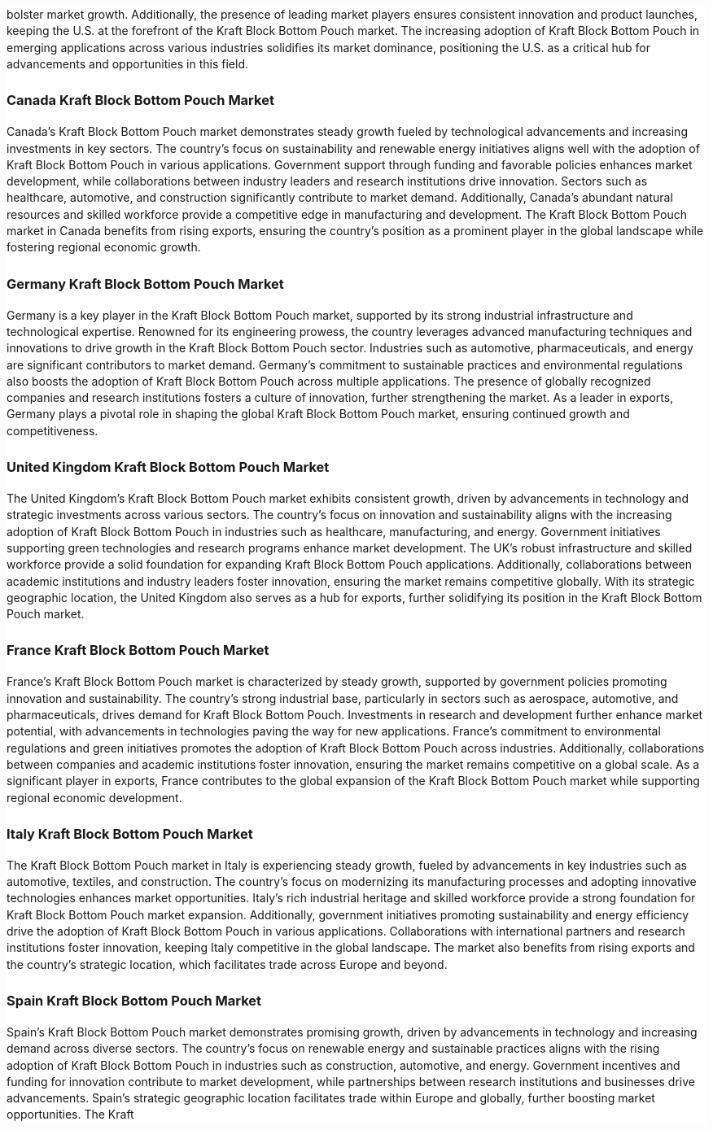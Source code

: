 bolster market growth. Additionally, the presence of leading market players ensures consistent innovation and product launches, keeping the U.S. at the forefront of the Kraft Block Bottom Pouch market. The increasing adoption of Kraft Block Bottom Pouch in emerging applications across various industries solidifies its market dominance, positioning the U.S. as a critical hub for advancements and opportunities in this field.</p><h3>Canada Kraft Block Bottom Pouch Market</h3><p>Canada&rsquo;s Kraft Block Bottom Pouch market demonstrates steady growth fueled by technological advancements and increasing investments in key sectors. The country&rsquo;s focus on sustainability and renewable energy initiatives aligns well with the adoption of Kraft Block Bottom Pouch in various applications. Government support through funding and favorable policies enhances market development, while collaborations between industry leaders and research institutions drive innovation. Sectors such as healthcare, automotive, and construction significantly contribute to market demand. Additionally, Canada&rsquo;s abundant natural resources and skilled workforce provide a competitive edge in manufacturing and development. The Kraft Block Bottom Pouch market in Canada benefits from rising exports, ensuring the country&rsquo;s position as a prominent player in the global landscape while fostering regional economic growth.</p><h3>Germany Kraft Block Bottom Pouch Market</h3><p>Germany is a key player in the Kraft Block Bottom Pouch market, supported by its strong industrial infrastructure and technological expertise. Renowned for its engineering prowess, the country leverages advanced manufacturing techniques and innovations to drive growth in the Kraft Block Bottom Pouch sector. Industries such as automotive, pharmaceuticals, and energy are significant contributors to market demand. Germany&rsquo;s commitment to sustainable practices and environmental regulations also boosts the adoption of Kraft Block Bottom Pouch across multiple applications. The presence of globally recognized companies and research institutions fosters a culture of innovation, further strengthening the market. As a leader in exports, Germany plays a pivotal role in shaping the global Kraft Block Bottom Pouch market, ensuring continued growth and competitiveness.</p><h3>United Kingdom Kraft Block Bottom Pouch Market</h3><p>The United Kingdom&rsquo;s Kraft Block Bottom Pouch market exhibits consistent growth, driven by advancements in technology and strategic investments across various sectors. The country&rsquo;s focus on innovation and sustainability aligns with the increasing adoption of Kraft Block Bottom Pouch in industries such as healthcare, manufacturing, and energy. Government initiatives supporting green technologies and research programs enhance market development. The UK&rsquo;s robust infrastructure and skilled workforce provide a solid foundation for expanding Kraft Block Bottom Pouch applications. Additionally, collaborations between academic institutions and industry leaders foster innovation, ensuring the market remains competitive globally. With its strategic geographic location, the United Kingdom also serves as a hub for exports, further solidifying its position in the Kraft Block Bottom Pouch market.</p><h3>France Kraft Block Bottom Pouch Market</h3><p>France&rsquo;s Kraft Block Bottom Pouch market is characterized by steady growth, supported by government policies promoting innovation and sustainability. The country&rsquo;s strong industrial base, particularly in sectors such as aerospace, automotive, and pharmaceuticals, drives demand for Kraft Block Bottom Pouch. Investments in research and development further enhance market potential, with advancements in technologies paving the way for new applications. France&rsquo;s commitment to environmental regulations and green initiatives promotes the adoption of Kraft Block Bottom Pouch across industries. Additionally, collaborations between companies and academic institutions foster innovation, ensuring the market remains competitive on a global scale. As a significant player in exports, France contributes to the global expansion of the Kraft Block Bottom Pouch market while supporting regional economic development.</p><h3>Italy Kraft Block Bottom Pouch Market</h3><p>The Kraft Block Bottom Pouch market in Italy is experiencing steady growth, fueled by advancements in key industries such as automotive, textiles, and construction. The country&rsquo;s focus on modernizing its manufacturing processes and adopting innovative technologies enhances market opportunities. Italy&rsquo;s rich industrial heritage and skilled workforce provide a strong foundation for Kraft Block Bottom Pouch market expansion. Additionally, government initiatives promoting sustainability and energy efficiency drive the adoption of Kraft Block Bottom Pouch in various applications. Collaborations with international partners and research institutions foster innovation, keeping Italy competitive in the global landscape. The market also benefits from rising exports and the country&rsquo;s strategic location, which facilitates trade across Europe and beyond.</p><h3>Spain Kraft Block Bottom Pouch Market</h3><p>Spain&rsquo;s Kraft Block Bottom Pouch market demonstrates promising growth, driven by advancements in technology and increasing demand across diverse sectors. The country&rsquo;s focus on renewable energy and sustainable practices aligns with the rising adoption of Kraft Block Bottom Pouch in industries such as construction, automotive, and energy. Government incentives and funding for innovation contribute to market development, while partnerships between research institutions and businesses drive advancements. Spain&rsquo;s strategic geographic location facilitates trade within Europe and globally, further boosting market opportunities. The Kraft